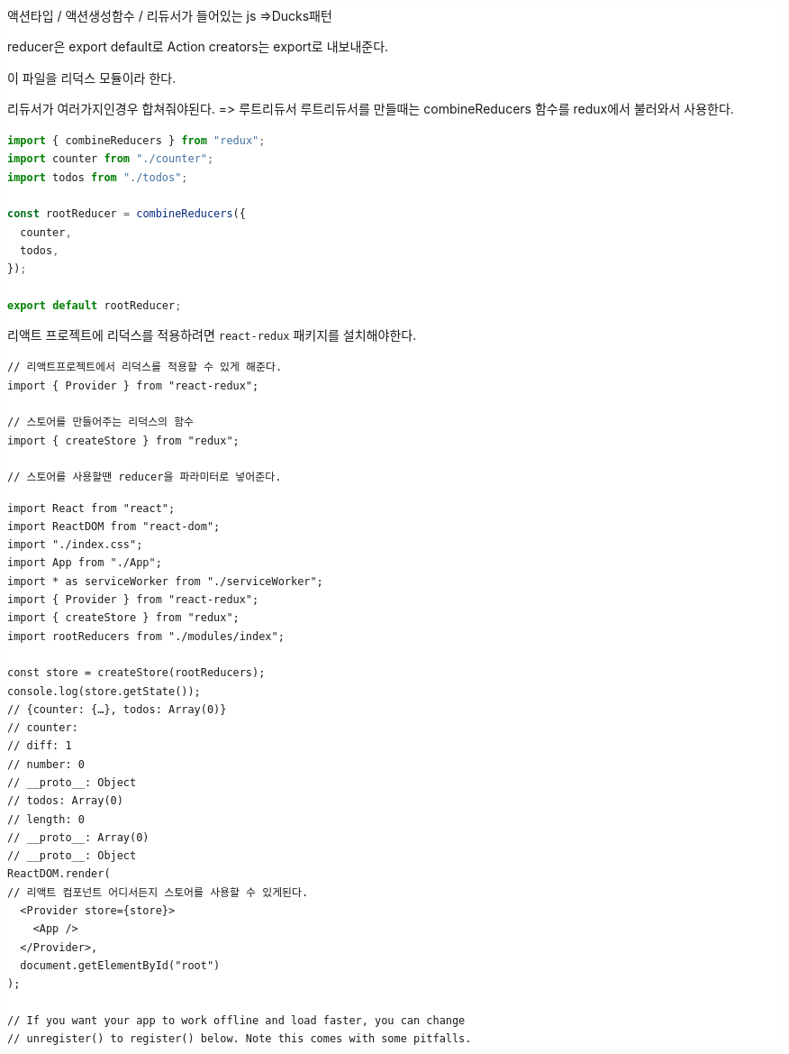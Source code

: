 액션타입 / 액션생성함수 / 리듀서가 들어있는 js =>Ducks패턴

reducer은 export default로
Action creators는 export로 내보내준다.

이 파일을 리덕스 모듈이라 한다.

리듀서가 여러가지인경우 합쳐줘야된다.  => 루트리듀서
루트리듀서를 만들때는 combineReducers 함수를 redux에서 불러와서 사용한다.

```js
import { combineReducers } from "redux";
import counter from "./counter";
import todos from "./todos";

const rootReducer = combineReducers({
  counter,
  todos,
});

export default rootReducer;
```



리액트 프로젝트에 리덕스를 적용하려면 
`react-redux` 패키지를 설치해야한다.

```
// 리액트프로젝트에서 리덕스를 적용할 수 있게 해준다.
import { Provider } from "react-redux";

// 스토어를 만들어주는 리덕스의 함수
import { createStore } from "redux";

// 스토어를 사용할땐 reducer을 파라미터로 넣어준다.
```

```
import React from "react";
import ReactDOM from "react-dom";
import "./index.css";
import App from "./App";
import * as serviceWorker from "./serviceWorker";
import { Provider } from "react-redux";
import { createStore } from "redux";
import rootReducers from "./modules/index";

const store = createStore(rootReducers);
console.log(store.getState());
// {counter: {…}, todos: Array(0)}
// counter:
// diff: 1
// number: 0
// __proto__: Object
// todos: Array(0)
// length: 0
// __proto__: Array(0)
// __proto__: Object
ReactDOM.render(
// 리액트 컴포넌트 어디서든지 스토어를 사용할 수 있게된다.
  <Provider store={store}>
    <App />
  </Provider>,
  document.getElementById("root")
);

// If you want your app to work offline and load faster, you can change
// unregister() to register() below. Note this comes with some pitfalls.
```